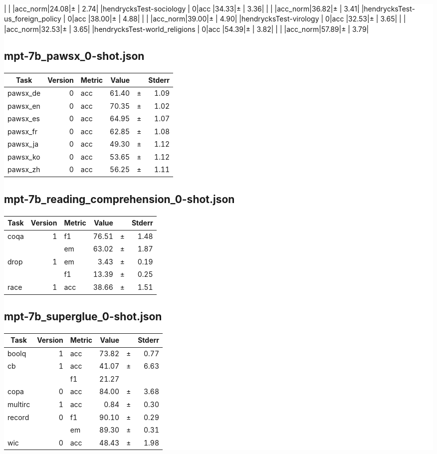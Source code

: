|                                                 |       |acc_norm|24.08|±  |  2.74|
|hendrycksTest-sociology                          |      0|acc     |34.33|±  |  3.36|
|                                                 |       |acc_norm|36.82|±  |  3.41|
|hendrycksTest-us_foreign_policy                  |      0|acc     |38.00|±  |  4.88|
|                                                 |       |acc_norm|39.00|±  |  4.90|
|hendrycksTest-virology                           |      0|acc     |32.53|±  |  3.65|
|                                                 |       |acc_norm|32.53|±  |  3.65|
|hendrycksTest-world_religions                    |      0|acc     |54.39|±  |  3.82|
|                                                 |       |acc_norm|57.89|±  |  3.79|

## mpt-7b_pawsx_0-shot.json
|  Task  |Version|Metric|Value|   |Stderr|
|--------|------:|------|----:|---|-----:|
|pawsx_de|      0|acc   |61.40|±  |  1.09|
|pawsx_en|      0|acc   |70.35|±  |  1.02|
|pawsx_es|      0|acc   |64.95|±  |  1.07|
|pawsx_fr|      0|acc   |62.85|±  |  1.08|
|pawsx_ja|      0|acc   |49.30|±  |  1.12|
|pawsx_ko|      0|acc   |53.65|±  |  1.12|
|pawsx_zh|      0|acc   |56.25|±  |  1.11|

## mpt-7b_reading_comprehension_0-shot.json
|Task|Version|Metric|Value|   |Stderr|
|----|------:|------|----:|---|-----:|
|coqa|      1|f1    |76.51|±  |  1.48|
|    |       |em    |63.02|±  |  1.87|
|drop|      1|em    | 3.43|±  |  0.19|
|    |       |f1    |13.39|±  |  0.25|
|race|      1|acc   |38.66|±  |  1.51|

## mpt-7b_superglue_0-shot.json
| Task  |Version|Metric|Value|   |Stderr|
|-------|------:|------|----:|---|-----:|
|boolq  |      1|acc   |73.82|±  |  0.77|
|cb     |      1|acc   |41.07|±  |  6.63|
|       |       |f1    |21.27|   |      |
|copa   |      0|acc   |84.00|±  |  3.68|
|multirc|      1|acc   | 0.84|±  |  0.30|
|record |      0|f1    |90.10|±  |  0.29|
|       |       |em    |89.30|±  |  0.31|
|wic    |      0|acc   |48.43|±  |  1.98|